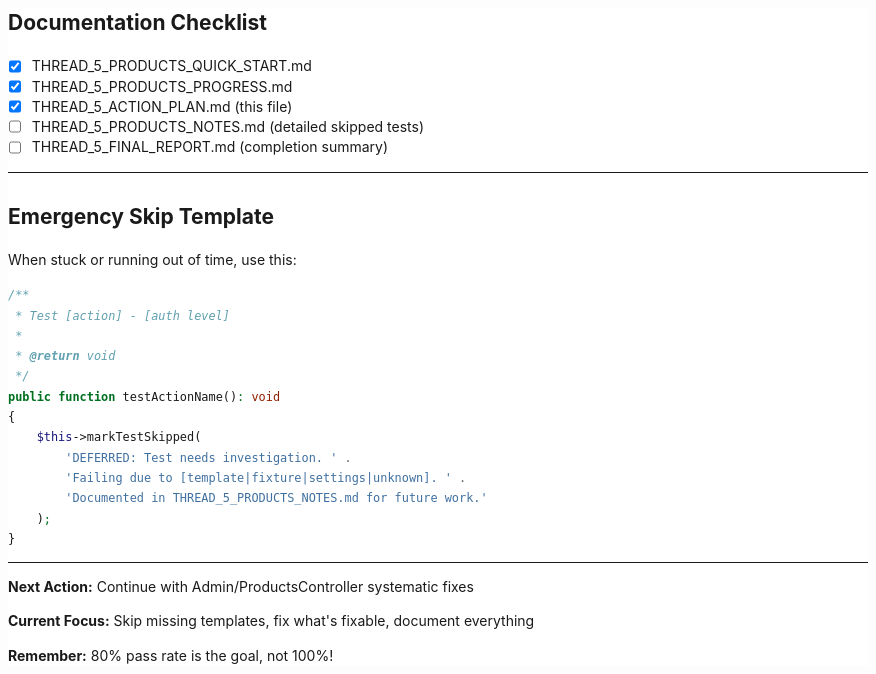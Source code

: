 
## Documentation Checklist

- [x] THREAD_5_PRODUCTS_QUICK_START.md
- [x] THREAD_5_PRODUCTS_PROGRESS.md
- [x] THREAD_5_ACTION_PLAN.md (this file)
- [ ] THREAD_5_PRODUCTS_NOTES.md (detailed skipped tests)
- [ ] THREAD_5_FINAL_REPORT.md (completion summary)

---

## Emergency Skip Template

When stuck or running out of time, use this:

```php
/**
 * Test [action] - [auth level]
 *
 * @return void
 */
public function testActionName(): void
{
    $this->markTestSkipped(
        'DEFERRED: Test needs investigation. ' .
        'Failing due to [template|fixture|settings|unknown]. ' .
        'Documented in THREAD_5_PRODUCTS_NOTES.md for future work.'
    );
}
```

---

**Next Action:** Continue with Admin/ProductsController systematic fixes

**Current Focus:** Skip missing templates, fix what's fixable, document everything

**Remember:** 80% pass rate is the goal, not 100%!
